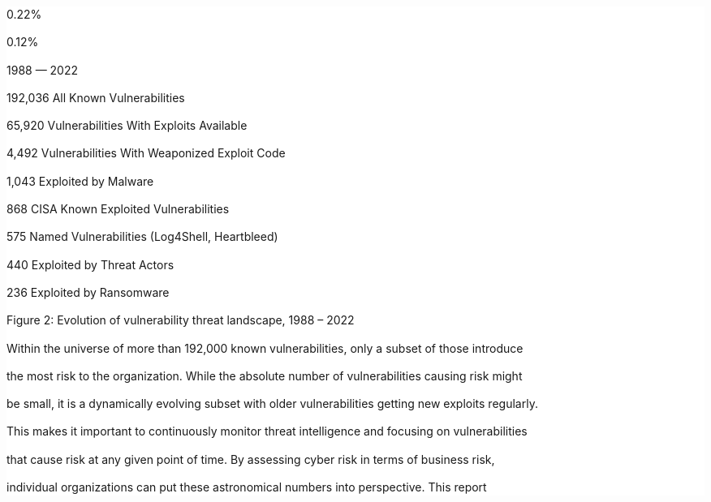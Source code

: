 0\.22%

0\.12%

1988 — 2022

192,036
All Known 
Vulnerabilities 

65,920
Vulnerabilities 
With Exploits 
Available

4,492
Vulnerabilities 
With 
Weaponized 
Exploit Code

1,043
Exploited by 
Malware

868
CISA Known 
Exploited 
Vulnerabilities

575
Named 
Vulnerabilities 
(Log4Shell, 
Heartbleed)

440
Exploited by 
Threat Actors

236
Exploited by 
Ransomware

Figure 2: Evolution of vulnerability threat landscape, 1988 – 2022

Within the universe of more than 192,000 known vulnerabilities, only a subset of those introduce 

the most risk to the organization. While the absolute number of vulnerabilities causing risk might 

be small, it is a dynamically evolving subset with older vulnerabilities getting new exploits regularly. 

This makes it important to continuously monitor threat intelligence and focusing on vulnerabilities 

that cause risk at any given point of time. By assessing cyber risk in terms of business risk, 

individual organizations can put these astronomical numbers into perspective. This report 
